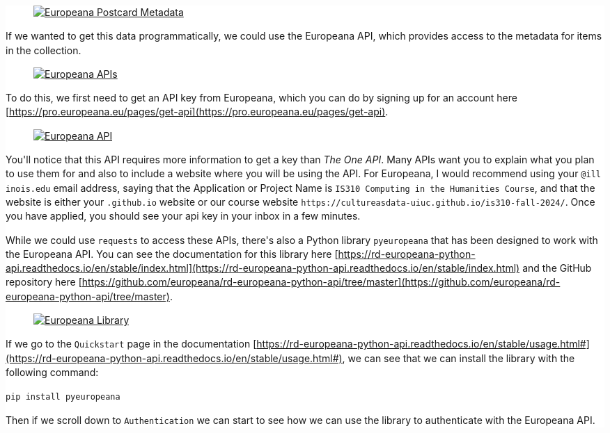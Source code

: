 <figure>
	<a href="{{site.baseurl}}/assets/images/postcard_metadata.png">
		<img src="{{site.baseurl}}/assets/images/postcard_metadata.png" alt="Europeana Postcard Metadata" class="image-popup">
	</a>
</figure>

If we wanted to get this data programmatically, we could use the Europeana API, which provides access to the metadata for items in the collection.

<figure>
	<a href="https://campus.dariah.eu/_next/image?url=%2F_next%2Fstatic%2Fimage%2Fcontent%2Fposts%2Fintroduction-to-europeana-apis%2Fimages%2Ff3fb534d0fee40b160ab2a8b80a0a19e.png&w=3840&q=75">
		<img src="https://campus.dariah.eu/_next/image?url=%2F_next%2Fstatic%2Fimage%2Fcontent%2Fposts%2Fintroduction-to-europeana-apis%2Fimages%2Ff3fb534d0fee40b160ab2a8b80a0a19e.png&w=3840&q=75" alt="Europeana APIs" class="image-popup">
	</a>
</figure>

To do this, we first need to get an API key from Europeana, which you can do by signing up for an account here [https://pro.europeana.eu/pages/get-api](https://pro.europeana.eu/pages/get-api). 

<figure>
	<a href="{{site.baseurl}}/assets/images/europeana_library_api_key.png">
		<img src="{{site.baseurl}}/assets/images/europeana_library_api_key.png" alt="Europeana API" class="image-popup">
	</a>
</figure>

You'll notice that this API requires more information to get a key than *The One API*. Many APIs want you to explain what you plan to use them for and also to include a website where you will be using the API. For Europeana, I would recommend using your `@illinois.edu` email address, saying that the Application or Project Name is `IS310 Computing in the Humanities Course`, and that the website is either your `.github.io` website or our course website `https://cultureasdata-uiuc.github.io/is310-fall-2024/`. Once you have applied, you should see your api key in your inbox in a few minutes.

While we could use `requests` to access these APIs, there's also a Python library `pyeuropeana` that has been designed to work with the Europeana API. You can see the documentation for this library here [https://rd-europeana-python-api.readthedocs.io/en/stable/index.html](https://rd-europeana-python-api.readthedocs.io/en/stable/index.html) and the GitHub repository here [https://github.com/europeana/rd-europeana-python-api/tree/master](https://github.com/europeana/rd-europeana-python-api/tree/master). 

<figure>
	<a href="{{site.baseurl}}/assets/images/pyeuropeana.png">
		<img src="{{site.baseurl}}/assets/images/pyeuropeana.png" alt="Europeana Library" class="image-popup">
	</a>
</figure>

If we go to the `Quickstart` page in the documentation [https://rd-europeana-python-api.readthedocs.io/en/stable/usage.html#](https://rd-europeana-python-api.readthedocs.io/en/stable/usage.html#), we can see that we can install the library with the following command:

```sh
pip install pyeuropeana
```

Then if we scroll down to `Authentication` we can start to see how we can use the library to authenticate with the Europeana API.
